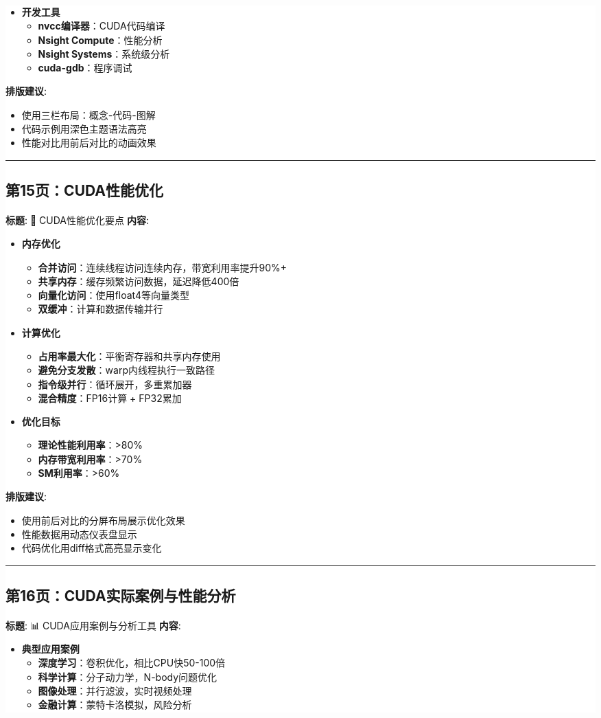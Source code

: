 - **开发工具**
  - **nvcc编译器**：CUDA代码编译
  - **Nsight Compute**：性能分析
  - **Nsight Systems**：系统级分析
  - **cuda-gdb**：程序调试

**排版建议**:

- 使用三栏布局：概念-代码-图解
- 代码示例用深色主题语法高亮
- 性能对比用前后对比的动画效果

---

## 第15页：CUDA性能优化

**标题**: 🚀 CUDA性能优化要点
**内容**:

- **内存优化**
  - **合并访问**：连续线程访问连续内存，带宽利用率提升90%+
  - **共享内存**：缓存频繁访问数据，延迟降低400倍
  - **向量化访问**：使用float4等向量类型
  - **双缓冲**：计算和数据传输并行

- **计算优化**
  - **占用率最大化**：平衡寄存器和共享内存使用
  - **避免分支发散**：warp内线程执行一致路径
  - **指令级并行**：循环展开，多重累加器
  - **混合精度**：FP16计算 + FP32累加

- **优化目标**
  - **理论性能利用率**：>80%
  - **内存带宽利用率**：>70%
  - **SM利用率**：>60%

**排版建议**:

- 使用前后对比的分屏布局展示优化效果
- 性能数据用动态仪表盘显示
- 代码优化用diff格式高亮显示变化

---

## 第16页：CUDA实际案例与性能分析

**标题**: 📊 CUDA应用案例与分析工具
**内容**:

- **典型应用案例**
  - **深度学习**：卷积优化，相比CPU快50-100倍
  - **科学计算**：分子动力学，N-body问题优化
  - **图像处理**：并行滤波，实时视频处理
  - **金融计算**：蒙特卡洛模拟，风险分析
